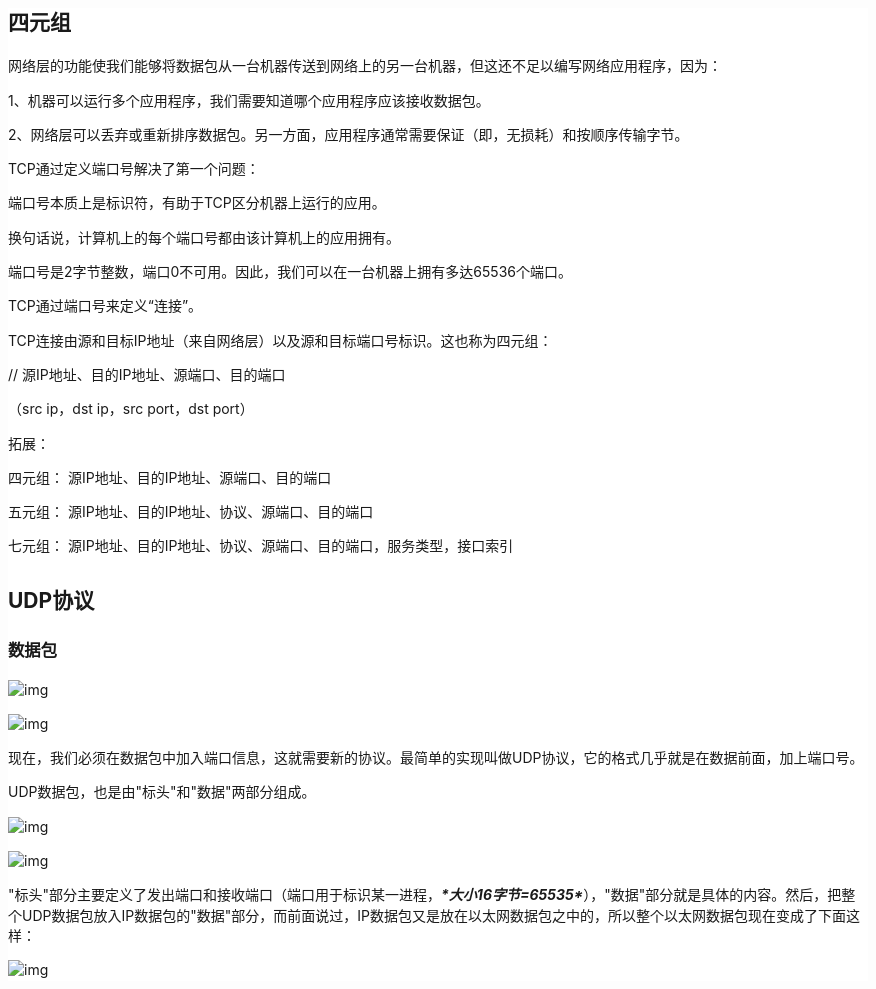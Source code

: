 
## **四元组**

网络层的功能使我们能够将数据包从一台机器传送到网络上的另一台机器，但这还不足以编写网络应用程序，因为：

1、机器可以运行多个应用程序，我们需要知道哪个应用程序应该接收数据包。

2、网络层可以丢弃或重新排序数据包。另一方面，应用程序通常需要保证（即，无损耗）和按顺序传输字节。

TCP通过定义端口号解决了第一个问题：

端口号本质上是标识符，有助于TCP区分机器上运行的应用。

换句话说，计算机上的每个端口号都由该计算机上的应用拥有。

端口号是2字节整数，端口0不可用。因此，我们可以在一台机器上拥有多达65536个端口。

TCP通过端口号来定义“连接”。

TCP连接由源和目标IP地址（来自网络层）以及源和目标端口号标识。这也称为四元组：

// 源IP地址、目的IP地址、源端口、目的端口

（src ip，dst ip，src port，dst port）

 

拓展：

四元组： 源IP地址、目的IP地址、源端口、目的端口

五元组： 源IP地址、目的IP地址、协议、源端口、目的端口

七元组： 源IP地址、目的IP地址、协议、源端口、目的端口，服务类型，接口索引

 

## **UDP协议**

### **数据包**

![img](file:///C:\Users\大力\AppData\Local\Temp\ksohtml\wpsAAAC.tmp.jpg) 

![img](file:///C:\Users\大力\AppData\Local\Temp\ksohtml\wpsAAAD.tmp.jpg) 

 

现在，我们必须在数据包中加入端口信息，这就需要新的协议。最简单的实现叫做UDP协议，它的格式几乎就是在数据前面，加上端口号。

UDP数据包，也是由"标头"和"数据"两部分组成。

![img](file:///C:\Users\大力\AppData\Local\Temp\ksohtml\wpsAABD.tmp.jpg) 

![img](file:///C:\Users\大力\AppData\Local\Temp\ksohtml\wpsAABE.tmp.jpg) 

"标头"部分主要定义了发出端口和接收端口（端口用于标识某一进程，***\*大小16字节=65535\****），"数据"部分就是具体的内容。然后，把整个UDP数据包放入IP数据包的"数据"部分，而前面说过，IP数据包又是放在以太网数据包之中的，所以整个以太网数据包现在变成了下面这样：

![img](file:///C:\Users\大力\AppData\Local\Temp\ksohtml\wpsAABF.tmp.jpg) 
